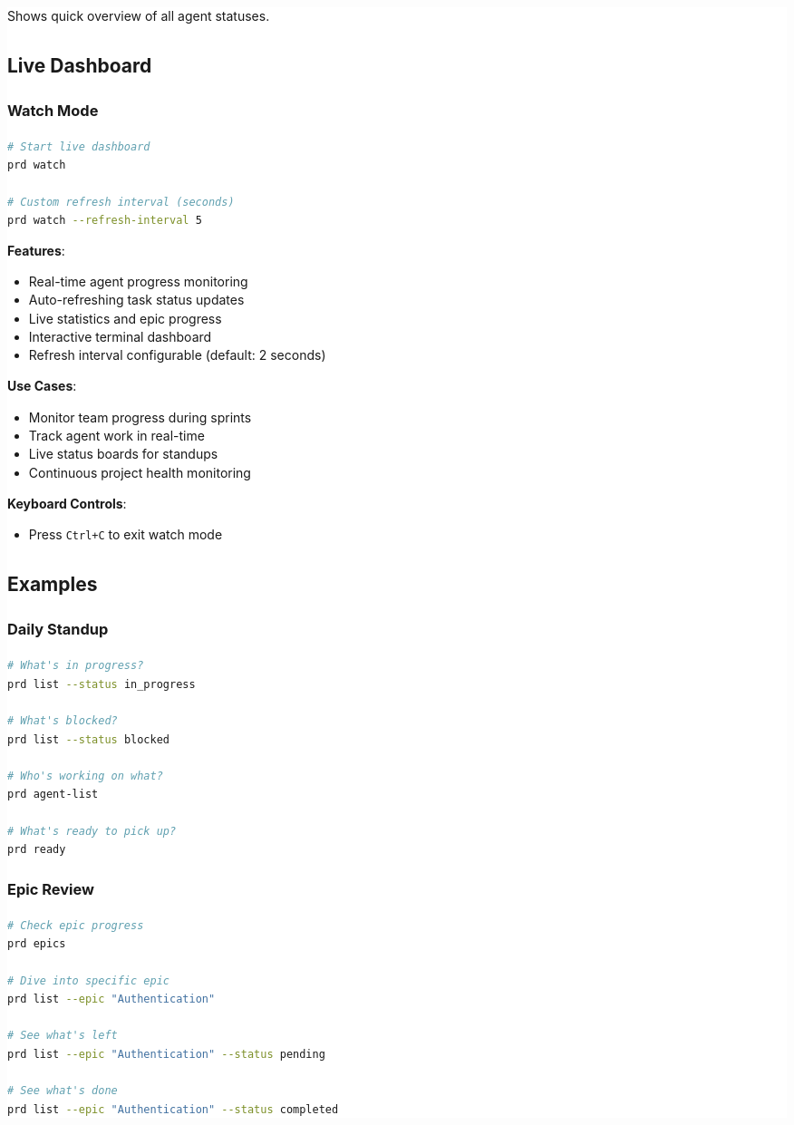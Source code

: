 Shows quick overview of all agent statuses.

## Live Dashboard

### Watch Mode
```bash
# Start live dashboard
prd watch

# Custom refresh interval (seconds)
prd watch --refresh-interval 5
```

**Features**:
- Real-time agent progress monitoring
- Auto-refreshing task status updates
- Live statistics and epic progress
- Interactive terminal dashboard
- Refresh interval configurable (default: 2 seconds)

**Use Cases**:
- Monitor team progress during sprints
- Track agent work in real-time
- Live status boards for standups
- Continuous project health monitoring

**Keyboard Controls**:
- Press `Ctrl+C` to exit watch mode

## Examples

### Daily Standup
```bash
# What's in progress?
prd list --status in_progress

# What's blocked?
prd list --status blocked

# Who's working on what?
prd agent-list

# What's ready to pick up?
prd ready
```

### Epic Review
```bash
# Check epic progress
prd epics

# Dive into specific epic
prd list --epic "Authentication"

# See what's left
prd list --epic "Authentication" --status pending

# See what's done
prd list --epic "Authentication" --status completed
```
